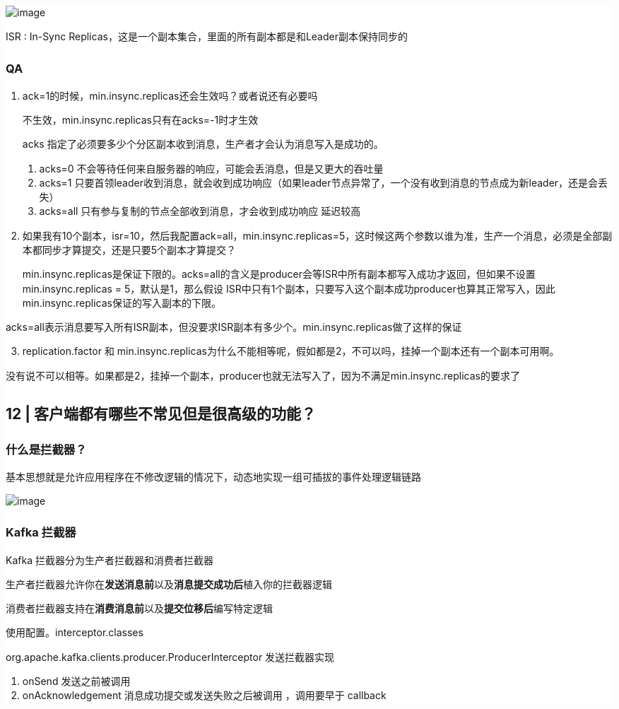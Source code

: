![image](https://static.lovedata.net/21-03-23-a3d09751b3d4bd16c07b70b5042ea27e.png-wm)



ISR : In-Sync Replicas，这是一个副本集合，里面的所有副本都是和Leader副本保持同步的





### QA

1. ack=1的时候，min.insync.replicas还会生效吗？或者说还有必要吗

   不生效，min.insync.replicas只有在acks=-1时才生效

   acks 指定了必须要多少个分区副本收到消息，生产者才会认为消息写入是成功的。

   1. acks=0 不会等待任何来自服务器的响应，可能会丢消息，但是又更大的吞吐量
   2. acks=1 只要首领leader收到消息，就会收到成功响应（如果leader节点异常了，一个没有收到消息的节点成为新leader，还是会丢失）
   3. acks=all 只有参与复制的节点全部收到消息，才会收到成功响应 延迟较高

2. 如果我有10个副本，isr=10，然后我配置ack=all，min.insync.replicas=5，这时候这两个参数以谁为准，生产一个消息，必须是全部副本都同步才算提交，还是只要5个副本才算提交？

    min.insync.replicas是保证下限的。acks=all的含义是producer会等ISR中所有副本都写入成功才返回，但如果不设置min.insync.replicas = 5，默认是1，那么假设    ISR中只有1个副本，只要写入这个副本成功producer也算其正常写入，因此min.insync.replicas保证的写入副本的下限。

​       acks=all表示消息要写入所有ISR副本，但没要求ISR副本有多少个。min.insync.replicas做了这样的保证

3.   replication.factor 和 min.insync.replicas为什么不能相等呢，假如都是2，不可以吗，挂掉一个副本还有一个副本可用啊。

​      没有说不可以相等。如果都是2，挂掉一个副本，producer也就无法写入了，因为不满足min.insync.replicas的要求了



## 12 | 客户端都有哪些不常见但是很高级的功能？

### 什么是拦截器？

基本思想就是允许应用程序在不修改逻辑的情况下，动态地实现一组可插拔的事件处理逻辑链路

![image](https://static.lovedata.net/21-03-29-fc6a0d43c88e1bbb4ceebfba230a32d6.png-wm)



### Kafka 拦截器

Kafka 拦截器分为生产者拦截器和消费者拦截器

生产者拦截器允许你在**发送消息前**以及**消息提交成功后**植入你的拦截器逻辑

消费者拦截器支持在**消费消息前**以及**提交位移后**编写特定逻辑

使用配置。interceptor.classes



org.apache.kafka.clients.producer.ProducerInterceptor 发送拦截器实现

1. onSend  发送之前被调用
2. onAcknowledgement  消息成功提交或发送失败之后被调用  ，调用要早于 callback
